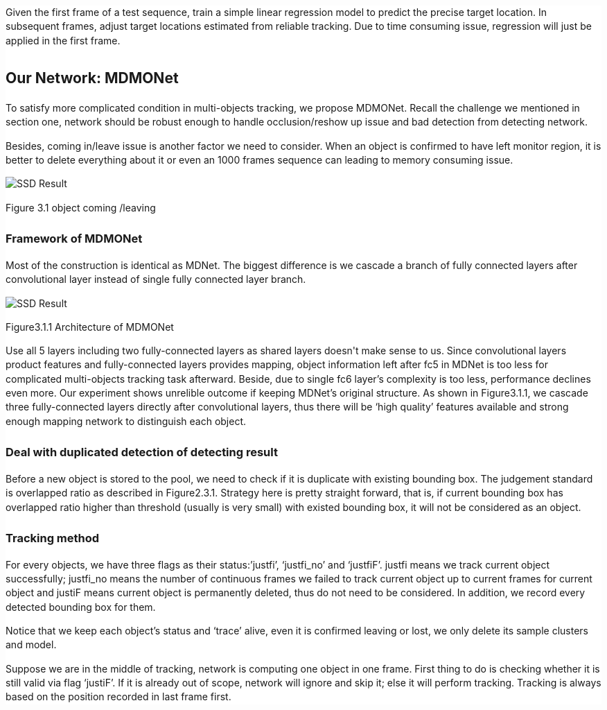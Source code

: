 Given the first frame of a test sequence, train a simple linear regression model to predict the precise target location. In subsequent frames, adjust target locations estimated from reliable tracking. Due to time consuming issue, regression will just be applied in the first frame.

## Our Network: MDMONet

To satisfy more complicated condition in multi-objects tracking, we propose MDMONet. Recall the challenge we mentioned in section one, network should be robust enough to handle occlusion/reshow up issue and bad detection from detecting network. 

Besides, coming in/leave issue is another factor we need to consider. When an object is confirmed to have left monitor region, it is better to delete everything about it or even an 1000 frames sequence can leading to memory consuming issue.

<img src="https://github.com/ShuoWillWang/MDNet-MOT/blob/master/images/07.png" alt="SSD Result" height="300px">

Figure 3.1 object coming /leaving

### Framework of MDMONet

Most of the construction is identical as MDNet. The biggest difference is we cascade a branch of fully connected layers after convolutional layer instead of single fully connected layer branch.

<img src="https://github.com/ShuoWillWang/MDNet-MOT/blob/master/images/08.png" alt="SSD Result" height="500px">

Figure3.1.1  Architecture of MDMONet

Use all 5 layers including two fully-connected layers as shared layers doesn't make sense to us. Since convolutional layers product features and fully-connected layers provides mapping, object information left after fc5 in MDNet is too less for complicated multi-objects tracking task afterward. Beside, due to single fc6 layer’s complexity is too less, performance declines even more. Our experiment shows unrelible outcome if keeping MDNet’s original structure. As shown in Figure3.1.1, we cascade three fully-connected layers directly after convolutional layers, thus there will be ‘high quality’ features available and strong enough mapping network to distinguish each object.

### Deal with duplicated detection of detecting result

Before a new object is stored to the pool, we need to check if it is duplicate with existing bounding box. The judgement standard is overlapped ratio as described in Figure2.3.1. Strategy here is pretty straight forward, that is, if current bounding box has overlapped ratio higher than threshold (usually is very small) with existed bounding box, it will not be considered as an object.

### Tracking method

For every objects, we have three flags as their status:’justfi’, ‘justfi_no’ and ‘justfiF’. justfi means we track current object successfully; justfi_no means the number of continuous frames we failed to track current object up to current frames for current object and justiF means current object is permanently deleted, thus do not need to be considered. In addition, we record every detected bounding box for them.

Notice that we keep each object’s status and ‘trace’ alive, even it is confirmed leaving or lost, we only delete its sample clusters and model. 

Suppose we are in the middle of tracking, network is computing one object in one frame. First thing to do is checking whether it is still valid via flag ‘justiF’. If it is already out of scope, network will ignore and skip it; else it will perform tracking. Tracking is always based on the position recorded in last frame first. 

